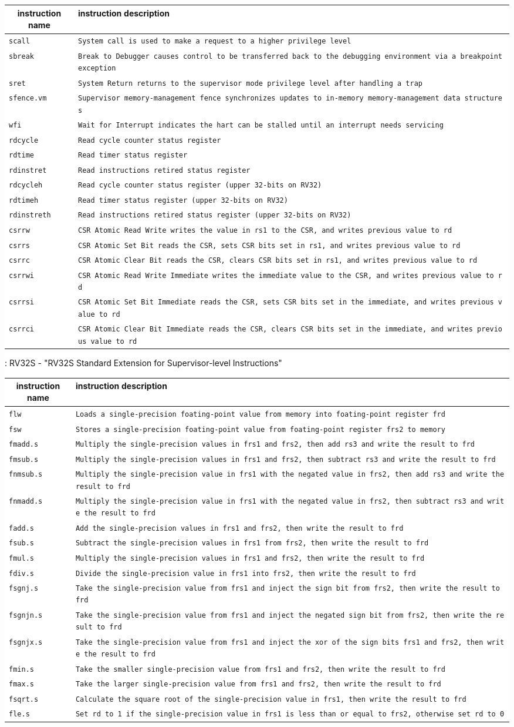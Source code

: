 | instruction name   | instruction description                                                                                                          |
|--------------------|:---------------------------------------------------------------------------------------------------------------------------------|
| `scall`            | `System call is used to make a request to a higher privilege level`                                                              |
| `sbreak`           | `Break to Debugger causes control to be transferred back to the debugging environment via a breakpoint exception`                |
| `sret`             | `System Return returns to the supervisor mode privilege level after handling a trap`                                             |
| `sfence.vm`        | `Supervisor memory-management fence synchronizes updates to in-memory memory-management data structures`                         |
| `wfi`              | `Wait for Interrupt indicates the hart can be stalled until an interrupt needs servicing`                                        |
| `rdcycle`          | `Read cycle counter status register`                                                                                             |
| `rdtime`           | `Read timer status register`                                                                                                     |
| `rdinstret`        | `Read instructions retired status register`                                                                                      |
| `rdcycleh`         | `Read cycle counter status register (upper 32-bits on RV32)`                                                                     |
| `rdtimeh`          | `Read timer status register (upper 32-bits on RV32)`                                                                             |
| `rdinstreth`       | `Read instructions retired status register (upper 32-bits on RV32)`                                                              |
| `csrrw`            | `CSR Atomic Read Write writes the value in rs1 to the CSR, and writes previous value to rd`                                      |
| `csrrs`            | `CSR Atomic Set Bit reads the CSR, sets CSR bits set in rs1, and writes previous value to rd`                                    |
| `csrrc`            | `CSR Atomic Clear Bit reads the CSR, clears CSR bits set in rs1, and writes previous value to rd`                                |
| `csrrwi`           | `CSR Atomic Read Write Immediate writes the immediate value to the CSR, and writes previous value to rd`                         |
| `csrrsi`           | `CSR Atomic Set Bit Immediate reads the CSR, sets CSR bits set in the immediate, and writes previous value to rd`                |
| `csrrci`           | `CSR Atomic Clear Bit Immediate reads the CSR, clears CSR bits set in the immediate, and writes previous value to rd`            |
: RV32S - "RV32S Standard Extension for Supervisor-level Instructions"

| instruction name   | instruction description                                                                                                          |
|--------------------|:---------------------------------------------------------------------------------------------------------------------------------|
| `flw`              | `Loads a single-precision foating-point value from memory into foating-point register frd`                                       |
| `fsw`              | `Stores a single-precision foating-point value from foating-point register frs2 to memory`                                       |
| `fmadd.s`          | `Multiply the single-precision values in frs1 and frs2, then add rs3 and write the result to frd`                                |
| `fmsub.s`          | `Multiply the single-precision values in frs1 and frs2, then subtract rs3 and write the result to frd`                           |
| `fnmsub.s`         | `Multiply the single-precision value in frs1 with the negated value in frs2, then add rs3 and write the result to frd`           |
| `fnmadd.s`         | `Multiply the single-precision value in frs1 with the negated value in frs2, then subtract rs3 and write the result to frd`      |
| `fadd.s`           | `Add the single-precision values in frs1 and frs2, then write the result to frd`                                                 |
| `fsub.s`           | `Subtract the single-precision values in frs1 from frs2, then write the result to frd`                                           |
| `fmul.s`           | `Multiply the single-precision values in frs1 and frs2, then write the result to frd`                                            |
| `fdiv.s`           | `Divide the single-precision value in frs1 into frs2, then write the result to frd`                                              |
| `fsgnj.s`          | `Take the single-precision value from frs1 and inject the sign bit from frs2, then write the result to frd`                      |
| `fsgnjn.s`         | `Take the single-precision value from frs1 and inject the negated sign bit from frs2, then write the result to frd`              |
| `fsgnjx.s`         | `Take the single-precision value from frs1 and inject the xor of the sign bits frs1 and frs2, then write the result to frd`      |
| `fmin.s`           | `Take the smaller single-precision value from frs1 and frs2, then write the result to frd`                                       |
| `fmax.s`           | `Take the larger single-precision value from frs1 and frs2, then write the result to frd`                                        |
| `fsqrt.s`          | `Calculate the square root of the single-precision value in frs1, then write the result to frd`                                  |
| `fle.s`            | `Set rd to 1 if the single-precision value in frs1 is less than or equal to frs2, otherwise set rd to 0`                         |